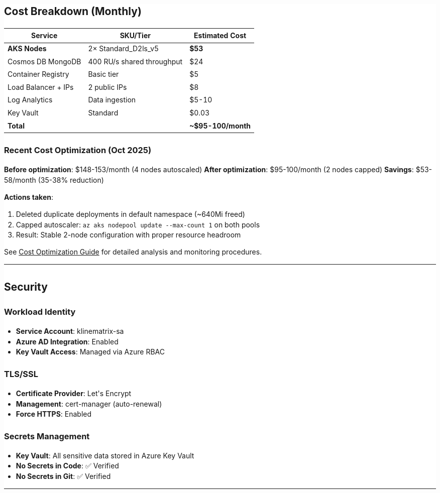 
## Cost Breakdown (Monthly)

| Service | SKU/Tier | Estimated Cost |
|---------|----------|----------------|
| **AKS Nodes** | 2× Standard_D2ls_v5 | **$53** |
| Cosmos DB MongoDB | 400 RU/s shared throughput | $24 |
| Container Registry | Basic tier | $5 |
| Load Balancer + IPs | 2 public IPs | $8 |
| Log Analytics | Data ingestion | $5-10 |
| Key Vault | Standard | $0.03 |
| **Total** |  | **~$95-100/month** |

### Recent Cost Optimization (Oct 2025)

**Before optimization**: $148-153/month (4 nodes autoscaled)
**After optimization**: $95-100/month (2 nodes capped)
**Savings**: $53-58/month (35-38% reduction)

**Actions taken**:
1. Deleted duplicate deployments in default namespace (~640Mi freed)
2. Capped autoscaler: `az aks nodepool update --max-count 1` on both pools
3. Result: Stable 2-node configuration with proper resource headroom

See [Cost Optimization Guide](cost-optimization.md) for detailed analysis and monitoring procedures.

---

## Security

### Workload Identity

- **Service Account**: klinematrix-sa
- **Azure AD Integration**: Enabled
- **Key Vault Access**: Managed via Azure RBAC

### TLS/SSL

- **Certificate Provider**: Let's Encrypt
- **Management**: cert-manager (auto-renewal)
- **Force HTTPS**: Enabled

### Secrets Management

- **Key Vault**: All sensitive data stored in Azure Key Vault
- **No Secrets in Code**: ✅ Verified
- **No Secrets in Git**: ✅ Verified

---